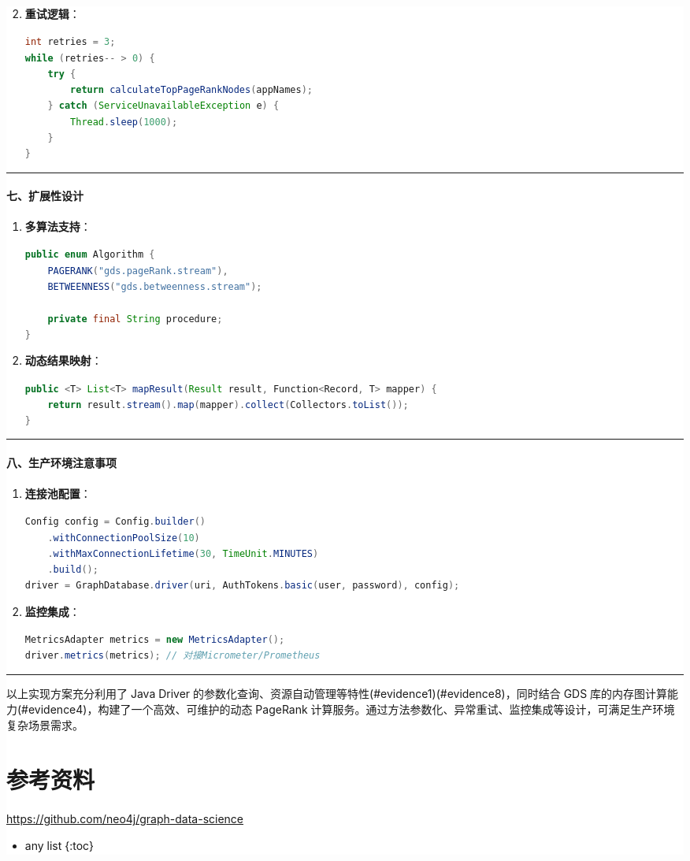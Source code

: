 
2. **重试逻辑**：
   ```java
   int retries = 3;
   while (retries-- > 0) {
       try {
           return calculateTopPageRankNodes(appNames);
       } catch (ServiceUnavailableException e) {
           Thread.sleep(1000);
       }
   }
   ```


---

#### 七、扩展性设计

1. **多算法支持**：
   ```java
   public enum Algorithm {
       PAGERANK("gds.pageRank.stream"), 
       BETWEENNESS("gds.betweenness.stream");

       private final String procedure;
   }
   ```


2. **动态结果映射**：
   ```java
   public <T> List<T> mapResult(Result result, Function<Record, T> mapper) {
       return result.stream().map(mapper).collect(Collectors.toList());
   }
   ```


---

#### 八、生产环境注意事项

1. **连接池配置**：
   ```java
   Config config = Config.builder()
       .withConnectionPoolSize(10)
       .withMaxConnectionLifetime(30, TimeUnit.MINUTES)
       .build();
   driver = GraphDatabase.driver(uri, AuthTokens.basic(user, password), config);
   ```


2. **监控集成**：
   ```java
   MetricsAdapter metrics = new MetricsAdapter();
   driver.metrics(metrics); // 对接Micrometer/Prometheus
   ```


---

以上实现方案充分利用了 Java Driver 的参数化查询、资源自动管理等特性(#evidence1)(#evidence8)，同时结合 GDS 库的内存图计算能力(#evidence4)，构建了一个高效、可维护的动态 PageRank 计算服务。通过方法参数化、异常重试、监控集成等设计，可满足生产环境复杂场景需求。

# 参考资料

https://github.com/neo4j/graph-data-science


* any list
{:toc}



